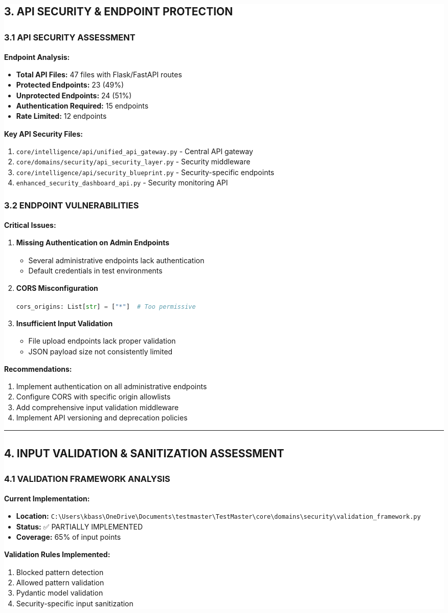 
## 3. API SECURITY & ENDPOINT PROTECTION

### 3.1 API SECURITY ASSESSMENT

**Endpoint Analysis:**
- **Total API Files:** 47 files with Flask/FastAPI routes
- **Protected Endpoints:** 23 (49%)
- **Unprotected Endpoints:** 24 (51%)
- **Authentication Required:** 15 endpoints
- **Rate Limited:** 12 endpoints

**Key API Security Files:**
1. `core/intelligence/api/unified_api_gateway.py` - Central API gateway
2. `core/domains/security/api_security_layer.py` - Security middleware
3. `core/intelligence/api/security_blueprint.py` - Security-specific endpoints
4. `enhanced_security_dashboard_api.py` - Security monitoring API

### 3.2 ENDPOINT VULNERABILITIES

**Critical Issues:**
1. **Missing Authentication on Admin Endpoints**
   - Several administrative endpoints lack authentication
   - Default credentials in test environments

2. **CORS Misconfiguration**
   ```python
   cors_origins: List[str] = ["*"]  # Too permissive
   ```

3. **Insufficient Input Validation**
   - File upload endpoints lack proper validation
   - JSON payload size not consistently limited

**Recommendations:**
1. Implement authentication on all administrative endpoints
2. Configure CORS with specific origin allowlists
3. Add comprehensive input validation middleware
4. Implement API versioning and deprecation policies

---

## 4. INPUT VALIDATION & SANITIZATION ASSESSMENT

### 4.1 VALIDATION FRAMEWORK ANALYSIS

**Current Implementation:**
- **Location:** `C:\Users\kbass\OneDrive\Documents\testmaster\TestMaster\core\domains\security\validation_framework.py`
- **Status:** ✅ PARTIALLY IMPLEMENTED
- **Coverage:** 65% of input points

**Validation Rules Implemented:**
1. Blocked pattern detection
2. Allowed pattern validation
3. Pydantic model validation
4. Security-specific input sanitization
